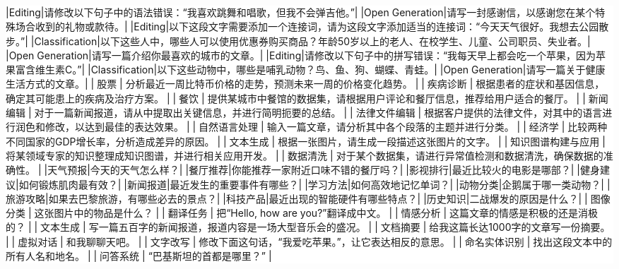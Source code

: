 |Editing|请修改以下句子中的语法错误：“我喜欢跳舞和唱歌，但我不会弹吉他。”|
|Open Generation|请写一封感谢信，以感谢您在某个特殊场合收到的礼物或款待。|
|Editing|以下这段文字需要添加一个连接词，请为这段文字添加适当的连接词：“今天天气很好。我想去公园散步。”|
|Classification|以下这些人中，哪些人可以使用优惠券购买商品？年龄50岁以上的老人、在校学生、儿童、公司职员、失业者。|
|Open Generation|请写一篇介绍你最喜欢的城市的文章。|
|Editing|请修改以下句子中的拼写错误：“我每天早上都会吃一个苹果，因为苹果富含维生素C。”|
|Classification|以下这些动物中，哪些是哺乳动物？鸟、鱼、狗、蝴蝶、青蛙。|
|Open Generation|请写一篇关于健康生活方式的文章。|
| 股票               | 分析最近一周比特币价格的走势，预测未来一周的价格变化趋势。     |
| 疾病诊断           | 根据患者的症状和基因信息，确定其可能患上的疾病及治疗方案。   |
| 餐饮               | 提供某城市中餐馆的数据集，请根据用户评论和餐厅信息，推荐给用户适合的餐厅。 |
| 新闻编辑           | 对于一篇新闻报道，请从中提取出关键信息，并进行简明扼要的总结。 |
| 法律文件编辑       | 根据客户提供的法律文件，对其中的语言进行润色和修改，以达到最佳的表达效果。 |
| 自然语言处理       | 输入一篇文章，请分析其中各个段落的主题并进行分类。             |
| 经济学             | 比较两种不同国家的GDP增长率，分析造成差异的原因。               |
| 文本生成           | 根据一张图片，请生成一段描述这张图片的文字。                 |
| 知识图谱构建与应用 | 将某领域专家的知识整理成知识图谱，并进行相关应用开发。         |
| 数据清洗           | 对于某个数据集，请进行异常值检测和数据清洗，确保数据的准确性。 |
|天气预报|今天的天气怎么样？|
|餐厅推荐|你能推荐一家附近口味不错的餐厅吗？|
|影视排行|最近比较火的电影是哪部？|
|健身建议|如何锻炼肌肉最有效？|
|新闻报道|最近发生的重要事件有哪些？|
|学习方法|如何高效地记忆单词？|
|动物分类|企鹅属于哪一类动物？|
|旅游攻略|如果去巴黎旅游，有哪些必去的景点？|
|科技产品|最近出现的智能硬件有哪些特点？|
|历史知识|二战爆发的原因是什么？|
| 图像分类 | 这张图片中的物品是什么？ |
| 翻译任务 | 把“Hello, how are you?”翻译成中文。 |
| 情感分析 | 这篇文章的情感是积极的还是消极的？ |
| 文本生成 | 写一篇五百字的新闻报道，报道内容是一场大型音乐会的盛况。 |
| 文档摘要 | 给我这篇长达1000字的文章写一份摘要。 |
| 虚拟对话 | 和我聊聊天吧。 |
| 文字改写 | 修改下面这句话，“我爱吃苹果。”，让它表达相反的意思。 |
| 命名实体识别 | 找出这段文本中的所有人名和地名。 |
| 问答系统 | “巴基斯坦的首都是哪里？” |